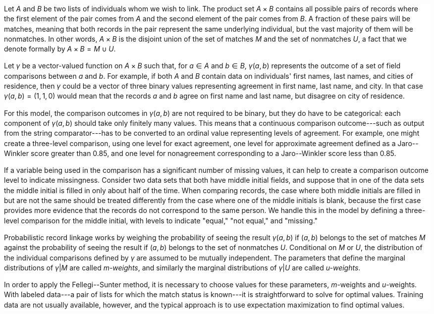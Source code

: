 
Let $A$ and $B$ be two lists of individuals whom we wish to link. The
product set $A \times B$ contains all possible pairs of records where
the first element of the pair comes from $A$ and the second element of
the pair comes from $B$. A fraction of these pairs will be matches,
meaning that both records in the pair represent the same underlying
individual, but the vast majority of them will be nonmatches. In other
words, $A \times B$ is the disjoint union of the set of matches $M$ and
the set of nonmatches $U$, a fact that we denote formally by
$A \times B = M \cup U$.

Let $\gamma$ be a vector-valued function on $A \times B$ such that, for
$a \in A$ and $b \in B$, $\gamma(a, b)$ represents the outcome of a set
of field comparisons between $a$ and $b$. For example, if both $A$ and
$B$ contain data on individuals' first names, last names, and cities of
residence, then $\gamma$ could be a vector of three binary values
representing agreement in first name, last name, and city. In that case
$\gamma(a, b) = (1, 1, 0)$ would mean that the records $a$ and $b$ agree
on first name and last name, but disagree on city of residence.

For this model, the comparison outcomes in $\gamma(a, b)$ are not
required to be binary, but they do have to be categorical: each
component of $\gamma(a, b)$ should take only finitely many values. This
means that a continuous comparison outcome---such as output from the
string comparator---has to be converted to an ordinal value representing
levels of agreement. For example, one might create a three-level
comparison, using one level for exact agreement, one level for
approximate agreement defined as a Jaro--Winkler score greater than
0.85, and one level for nonagreement corresponding to a Jaro--Winkler
score less than 0.85.

If a variable being used in the comparison has a significant number of
missing values, it can help to create a comparison outcome level to
indicate missingness. Consider two data sets that both have middle
initial fields, and suppose that in one of the data sets the middle
initial is filled in only about half of the time. When comparing
records, the case where both middle initials are filled in but are not
the same should be treated differently from the case where one of the
middle initials is blank, because the first case provides more evidence
that the records do not correspond to the same person. We handle this in
the model by defining a three-level comparison for the middle initial,
with levels to indicate "equal," "not equal," and "missing."

Probabilistic record linkage works by weighing the probability of seeing
the result $\gamma(a, b)$ if $(a, b)$ belongs to the set of matches $M$
against the probability of seeing the result if $(a, b)$ belongs to the
set of nonmatches $U$. Conditional on $M$ or $U$, the distribution of
the individual comparisons defined by $\gamma$ are assumed to be
mutually independent. The parameters that define the marginal
distributions of $\gamma | M$ are called *$m$-weights*, and similarly
the marginal distributions of $\gamma | U$ are called *$u$-weights*.

In order to apply the Fellegi--Sunter method, it is necessary to choose
values for these parameters, $m$-weights and $u$-weights. With labeled
data---a pair of lists for which the match status is known---it is
straightforward to solve for optimal values. Training data are not
usually available, however, and the typical approach is to use
expectation maximization to find optimal values.
